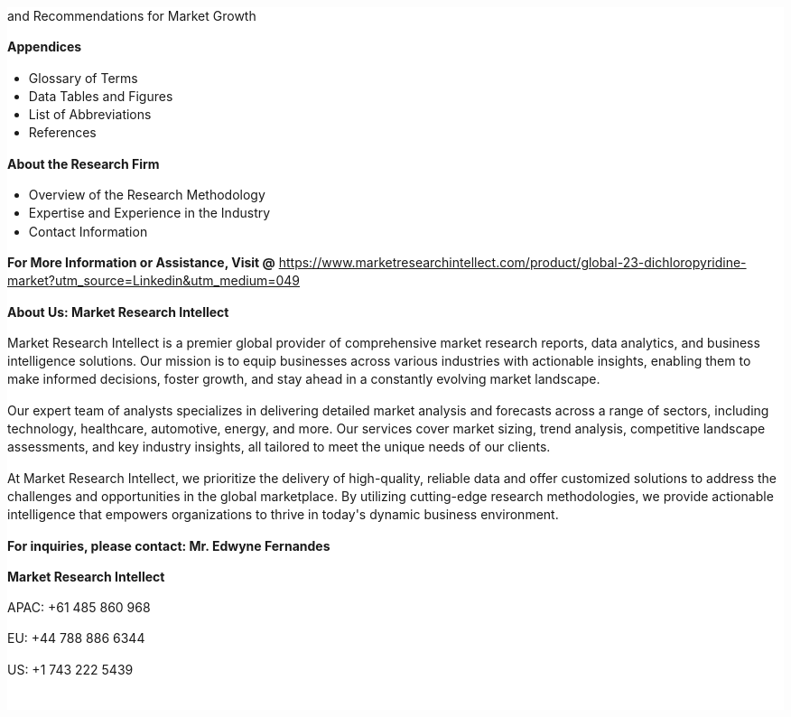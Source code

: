 and Recommendations for Market Growth</li></ul><p><strong>Appendices</strong></p><ul><li>Glossary of Terms</li><li>Data Tables and Figures</li><li>List of Abbreviations</li><li>References</li></ul><p><strong>About the Research Firm</strong></p><ul><li>Overview of the Research Methodology</li><li>Expertise and Experience in the Industry</li><li>Contact Information</li></ul></div><div class="article-main__content" data-test-id="publishing-text-block"><p><span class="font-[700]"><strong>For More Information or Assistance, Visit @</strong>&nbsp;<a href="https://www.marketresearchintellect.com/product/global-23-dichloropyridine-market?utm_source=Linkedin&utm_medium=049">https://www.marketresearchintellect.com/product/global-23-dichloropyridine-market?utm_source=Linkedin&utm_medium=049</a></span></p><p><strong>About Us: Market Research Intellect</strong></p><p>Market Research Intellect is a premier global provider of comprehensive market research reports, data analytics, and business intelligence solutions. Our mission is to equip businesses across various industries with actionable insights, enabling them to make informed decisions, foster growth, and stay ahead in a constantly evolving market landscape.</p><p>Our expert team of analysts specializes in delivering detailed market analysis and forecasts across a range of sectors, including technology, healthcare, automotive, energy, and more. Our services cover market sizing, trend analysis, competitive landscape assessments, and key industry insights, all tailored to meet the unique needs of our clients.</p><p>At Market Research Intellect, we prioritize the delivery of high-quality, reliable data and offer customized solutions to address the challenges and opportunities in the global marketplace. By utilizing cutting-edge research methodologies, we provide actionable intelligence that empowers organizations to thrive in today's dynamic business environment.</p><p><strong>For inquiries, please contact: Mr. Edwyne Fernandes</strong></p><p><strong>Market Research Intellect</strong></p><p>APAC: +61 485 860 968</p><p>EU: +44 788 886 6344</p><p>US: +1 743 222 5439</p></div><div class="article-main__content" data-test-id="publishing-text-block">&nbsp;</div>
